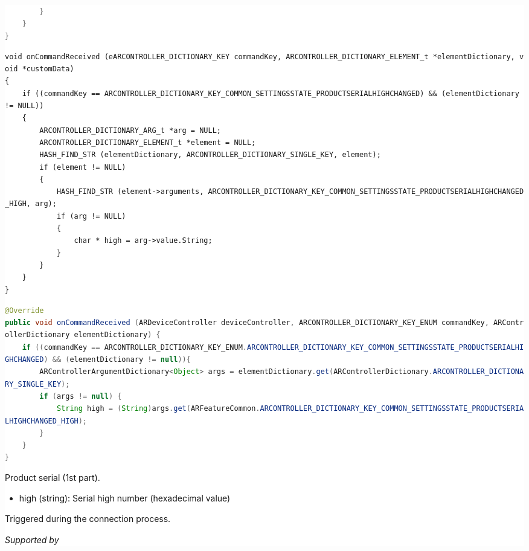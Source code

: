 ```c
        }
    }
}
```

```objective_c
void onCommandReceived (eARCONTROLLER_DICTIONARY_KEY commandKey, ARCONTROLLER_DICTIONARY_ELEMENT_t *elementDictionary, void *customData)
{
    if ((commandKey == ARCONTROLLER_DICTIONARY_KEY_COMMON_SETTINGSSTATE_PRODUCTSERIALHIGHCHANGED) && (elementDictionary != NULL))
    {
        ARCONTROLLER_DICTIONARY_ARG_t *arg = NULL;
        ARCONTROLLER_DICTIONARY_ELEMENT_t *element = NULL;
        HASH_FIND_STR (elementDictionary, ARCONTROLLER_DICTIONARY_SINGLE_KEY, element);
        if (element != NULL)
        {
            HASH_FIND_STR (element->arguments, ARCONTROLLER_DICTIONARY_KEY_COMMON_SETTINGSSTATE_PRODUCTSERIALHIGHCHANGED_HIGH, arg);
            if (arg != NULL)
            {
                char * high = arg->value.String;
            }
        }
    }
}
```

```java
@Override
public void onCommandReceived (ARDeviceController deviceController, ARCONTROLLER_DICTIONARY_KEY_ENUM commandKey, ARControllerDictionary elementDictionary) {
    if ((commandKey == ARCONTROLLER_DICTIONARY_KEY_ENUM.ARCONTROLLER_DICTIONARY_KEY_COMMON_SETTINGSSTATE_PRODUCTSERIALHIGHCHANGED) && (elementDictionary != null)){
        ARControllerArgumentDictionary<Object> args = elementDictionary.get(ARControllerDictionary.ARCONTROLLER_DICTIONARY_SINGLE_KEY);
        if (args != null) {
            String high = (String)args.get(ARFeatureCommon.ARCONTROLLER_DICTIONARY_KEY_COMMON_SETTINGSSTATE_PRODUCTSERIALHIGHCHANGED_HIGH);
        }
    }
}
```

Product serial (1st part).<br/>


* high (string): Serial high number (hexadecimal value)<br/>


Triggered during the connection process.<br/>



*Supported by <br/>*
